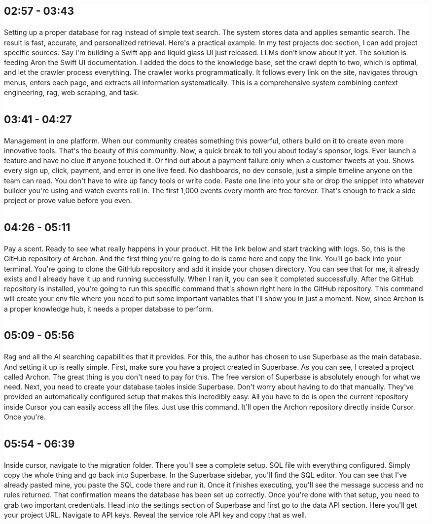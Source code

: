 ## 02:57 - 03:43
Setting up a proper database for rag instead of simple text search. The system stores data and applies semantic search. The result is fast, accurate, and personalized retrieval. Here's a practical example. In my test projects doc section, I can add project specific sources. Say I'm building a Swift app and liquid glass UI just released. LLMs don't know about it yet. The solution is feeding Aron the Swift UI documentation. I added the docs to the knowledge base, set the crawl depth to two, which is optimal, and let the crawler process everything. The crawler works programmatically. It follows every link on the site, navigates through menus, enters each page, and extracts all information systematically. This is a comprehensive system combining context engineering, rag, web scraping, and task.

## 03:41 - 04:27
Management in one platform. When our community creates something this powerful, others build on it to create even more innovative tools. That's the beauty of this community. Now, a quick break to tell you about today's sponsor, logs. Ever launch a feature and have no clue if anyone touched it. Or find out about a payment failure only when a customer tweets at you. Shows every sign up, click, payment, and error in one live feed. No dashboards, no dev console, just a simple timeline anyone on the team can read. You don't have to wire up fancy tools or write code. Paste one line into your site or drop the snippet into whatever builder you're using and watch events roll in. The first 1,000 events every month are free forever. That's enough to track a side project or prove value before you even.

## 04:26 - 05:11
Pay a scent. Ready to see what really happens in your product. Hit the link below and start tracking with logs. So, this is the GitHub repository of Archon. And the first thing you're going to do is come here and copy the link. You'll go back into your terminal. You're going to clone the GitHub repository and add it inside your chosen directory. You can see that for me, it already exists and I already have it up and running successfully. When I ran it, you can see it completed successfully. After the GitHub repository is installed, you're going to run this specific command that's shown right here in the GitHub repository. This command will create your env file where you need to put some important variables that I'll show you in just a moment. Now, since Archon is a proper knowledge hub, it needs a proper database to perform.

## 05:09 - 05:56
Rag and all the AI searching capabilities that it provides. For this, the author has chosen to use Superbase as the main database. And setting it up is really simple. First, make sure you have a project created in Superbase. As you can see, I created a project called Archon. The great thing is you don't need to pay for this. The free version of Superbase is absolutely enough for what we need. Next, you need to create your database tables inside Superbase. Don't worry about having to do that manually. They've provided an automatically configured setup that makes this incredibly easy. All you have to do is open the current repository inside Cursor you can easily access all the files. Just use this command. It'll open the Archon repository directly inside Cursor. Once you're.

## 05:54 - 06:39
Inside cursor, navigate to the migration folder. There you'll see a complete setup. SQL file with everything configured. Simply copy the whole thing and go back into Superbase. In the Superbase sidebar, you'll find the SQL editor. You can see that I've already pasted mine, you paste the SQL code there and run it. Once it finishes executing, you'll see the message success and no rules returned. That confirmation means the database has been set up correctly. Once you're done with that setup, you need to grab two important credentials. Head into the settings section of Superbase and first go to the data API section. Here you'll get your project URL. Navigate to API keys. Reveal the service role API key and copy that as well.
